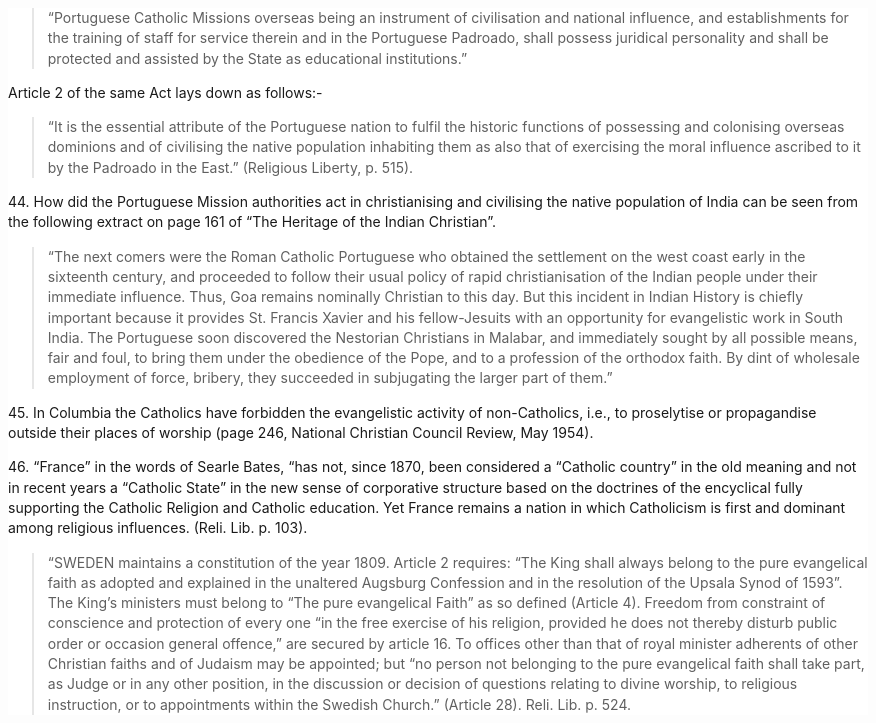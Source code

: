 > “Portuguese Catholic Missions overseas being an instrument of
> civilisation and national influence, and establishments for the
> training of staff for service therein and in the Portuguese Padroado,
> shall possess juridical personality and shall be protected and
> assisted by the State as educational institutions.”

Article 2 of the same Act lays down as follows:-

> “It is the essential attribute of the Portuguese nation to fulfil the
> historic functions of possessing and colonising overseas dominions and
> of civilising the native population inhabiting them as also that of
> exercising the moral influence ascribed to it by the Padroado in the
> East.” (Religious Liberty, p. 515).

44\. How did the Portuguese Mission authorities act in christianising
and civilising the native population of India can be seen from the
following extract on page 161 of “The Heritage of the Indian Christian”.

> “The next comers were the Roman Catholic Portuguese who obtained the
> settlement on the west coast early in the sixteenth century, and
> proceeded to follow their usual policy of rapid christianisation of
> the Indian people under their immediate influence.  Thus, Goa remains
> nominally Christian to this day.  But this incident in Indian History
> is chiefly important because it provides St. Francis Xavier and his
> fellow-Jesuits with an opportunity for evangelistic work in South
> India.  The Portuguese soon discovered the Nestorian Christians in
> Malabar, and immediately sought by all possible means, fair and foul,
> to bring them under the obedience of the Pope, and to a profession of
> the orthodox faith.  By dint of wholesale employment of force,
> bribery, they succeeded in subjugating the larger part of them.”

45\. In Columbia the Catholics have forbidden the evangelistic activity
of non-Catholics, i.e., to proselytise or propagandise outside their
places of worship (page 246, National Christian Council Review, May
1954).

46\. “France” in the words of Searle Bates, “has not, since 1870, been
considered a “Catholic country” in the old meaning and not in recent
years a “Catholic State” in the new sense of corporative structure based
on the doctrines of the encyclical fully supporting the Catholic
Religion and Catholic education.  Yet France remains a nation in which
Catholicism is first and dominant among religious influences. (Reli.
Lib. p. 103).

> “SWEDEN maintains a constitution of the year 1809.  Article 2
> requires: “The King shall always belong to the pure evangelical faith
> as adopted and explained in the unaltered Augsburg Confession and in
> the resolution of the Upsala Synod of 1593”.  The King’s ministers
> must belong to “The pure evangelical Faith” as so defined (Article
> 4).  Freedom from constraint of conscience and protection of every one
> “in the free exercise of his religion, provided he does not thereby
> disturb public order or occasion general offence,” are secured by
> article 16.  To offices other than that of royal minister adherents of
> other Christian faiths and of Judaism may be appointed; but “no person
> not belonging to the pure evangelical faith shall take part, as Judge
> or in any other position, in the discussion or decision of questions
> relating to divine worship, to religious instruction, or to
> appointments within the Swedish Church.” (Article 28).  Reli. Lib. p.
> 524.
